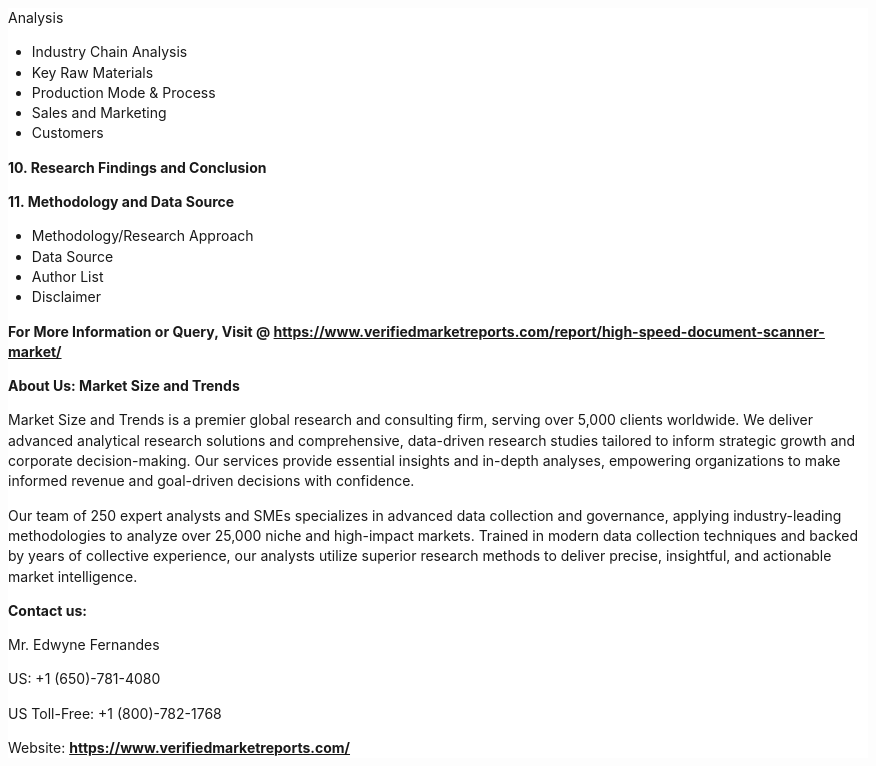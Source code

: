 Analysis</strong></p><ul><li>Industry Chain Analysis</li><li>Key Raw Materials</li><li>Production Mode &amp; Process</li><li>Sales and Marketing</li><li>Customers</li></ul><p><strong>10. Research Findings and Conclusion</strong></p><p><strong>11. Methodology and Data Source</strong></p><ul><li>Methodology/Research Approach</li><li>Data Source</li><li>Author List</li><li>Disclaimer</li></ul></p><p><strong>For More Information or Query, Visit @ <a href="https://www.verifiedmarketreports.com/report/high-speed-document-scanner-market/">https://www.verifiedmarketreports.com/report/high-speed-document-scanner-market/</a></strong></p><p><strong>About Us: Market Size and Trends</strong></p><p>Market Size and Trends is a premier global research and consulting firm, serving over 5,000 clients worldwide. We deliver advanced analytical research solutions and comprehensive, data-driven research studies tailored to inform strategic growth and corporate decision-making. Our services provide essential insights and in-depth analyses, empowering organizations to make informed revenue and goal-driven decisions with confidence.</p><p>Our team of 250 expert analysts and SMEs specializes in advanced data collection and governance, applying industry-leading methodologies to analyze over 25,000 niche and high-impact markets. Trained in modern data collection techniques and backed by years of collective experience, our analysts utilize superior research methods to deliver precise, insightful, and actionable market intelligence.</p><p><strong>Contact us:</strong></p><p>Mr. Edwyne Fernandes</p><p>US: +1 (650)-781-4080</p><p>US Toll-Free: +1 (800)-782-1768</p><p>Website: <strong><a href="https://www.verifiedmarketreports.com/">https://www.verifiedmarketreports.com/</a></strong></p>

